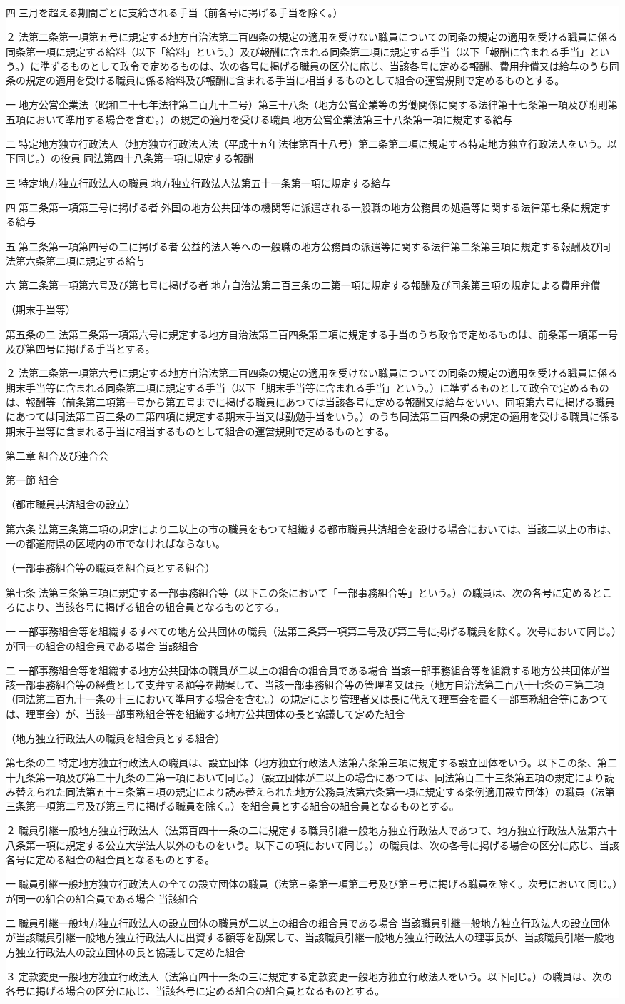 四 三月を超える期間ごとに支給される手当（前各号に掲げる手当を除く。）

２ 法第二条第一項第五号に規定する地方自治法第二百四条の規定の適用を受けない職員についての同条の規定の適用を受ける職員に係る同条第一項に規定する給料（以下「給料」という。）及び報酬に含まれる同条第二項に規定する手当（以下「報酬に含まれる手当」という。）に準ずるものとして政令で定めるものは、次の各号に掲げる職員の区分に応じ、当該各号に定める報酬、費用弁償又は給与のうち同条の規定の適用を受ける職員に係る給料及び報酬に含まれる手当に相当するものとして組合の運営規則で定めるものとする。

一 地方公営企業法（昭和二十七年法律第二百九十二号）第三十八条（地方公営企業等の労働関係に関する法律第十七条第一項及び附則第五項において準用する場合を含む。）の規定の適用を受ける職員 地方公営企業法第三十八条第一項に規定する給与

二 特定地方独立行政法人（地方独立行政法人法（平成十五年法律第百十八号）第二条第二項に規定する特定地方独立行政法人をいう。以下同じ。）の役員 同法第四十八条第一項に規定する報酬

三 特定地方独立行政法人の職員 地方独立行政法人法第五十一条第一項に規定する給与

四 第二条第一項第三号に掲げる者 外国の地方公共団体の機関等に派遣される一般職の地方公務員の処遇等に関する法律第七条に規定する給与

五 第二条第一項第四号の二に掲げる者 公益的法人等への一般職の地方公務員の派遣等に関する法律第二条第三項に規定する報酬及び同法第六条第二項に規定する給与

六 第二条第一項第六号及び第七号に掲げる者 地方自治法第二百三条の二第一項に規定する報酬及び同条第三項の規定による費用弁償

（期末手当等）

第五条の二 法第二条第一項第六号に規定する地方自治法第二百四条第二項に規定する手当のうち政令で定めるものは、前条第一項第一号及び第四号に掲げる手当とする。

２ 法第二条第一項第六号に規定する地方自治法第二百四条の規定の適用を受けない職員についての同条の規定の適用を受ける職員に係る期末手当等に含まれる同条第二項に規定する手当（以下「期末手当等に含まれる手当」という。）に準ずるものとして政令で定めるものは、報酬等（前条第二項第一号から第五号までに掲げる職員にあつては当該各号に定める報酬又は給与をいい、同項第六号に掲げる職員にあつては同法第二百三条の二第四項に規定する期末手当又は勤勉手当をいう。）のうち同法第二百四条の規定の適用を受ける職員に係る期末手当等に含まれる手当に相当するものとして組合の運営規則で定めるものとする。

第二章 組合及び連合会

第一節 組合

（都市職員共済組合の設立）

第六条 法第三条第二項の規定により二以上の市の職員をもつて組織する都市職員共済組合を設ける場合においては、当該二以上の市は、一の都道府県の区域内の市でなければならない。

（一部事務組合等の職員を組合員とする組合）

第七条 法第三条第三項に規定する一部事務組合等（以下この条において「一部事務組合等」という。）の職員は、次の各号に定めるところにより、当該各号に掲げる組合の組合員となるものとする。

一 一部事務組合等を組織するすべての地方公共団体の職員（法第三条第一項第二号及び第三号に掲げる職員を除く。次号において同じ。）が同一の組合の組合員である場合 当該組合

二 一部事務組合等を組織する地方公共団体の職員が二以上の組合の組合員である場合 当該一部事務組合等を組織する地方公共団体が当該一部事務組合等の経費として支弁する額等を勘案して、当該一部事務組合等の管理者又は長（地方自治法第二百八十七条の三第二項（同法第二百九十一条の十三において準用する場合を含む。）の規定により管理者又は長に代えて理事会を置く一部事務組合等にあつては、理事会）が、当該一部事務組合等を組織する地方公共団体の長と協議して定めた組合

（地方独立行政法人の職員を組合員とする組合）

第七条の二 特定地方独立行政法人の職員は、設立団体（地方独立行政法人法第六条第三項に規定する設立団体をいう。以下この条、第二十九条第一項及び第二十九条の二第一項において同じ。）（設立団体が二以上の場合にあつては、同法第百二十三条第五項の規定により読み替えられた同法第五十三条第三項の規定により読み替えられた地方公務員法第六条第一項に規定する条例適用設立団体）の職員（法第三条第一項第二号及び第三号に掲げる職員を除く。）を組合員とする組合の組合員となるものとする。

２ 職員引継一般地方独立行政法人（法第百四十一条の二に規定する職員引継一般地方独立行政法人であつて、地方独立行政法人法第六十八条第一項に規定する公立大学法人以外のものをいう。以下この項において同じ。）の職員は、次の各号に掲げる場合の区分に応じ、当該各号に定める組合の組合員となるものとする。

一 職員引継一般地方独立行政法人の全ての設立団体の職員（法第三条第一項第二号及び第三号に掲げる職員を除く。次号において同じ。）が同一の組合の組合員である場合 当該組合

二 職員引継一般地方独立行政法人の設立団体の職員が二以上の組合の組合員である場合 当該職員引継一般地方独立行政法人の設立団体が当該職員引継一般地方独立行政法人に出資する額等を勘案して、当該職員引継一般地方独立行政法人の理事長が、当該職員引継一般地方独立行政法人の設立団体の長と協議して定めた組合

３ 定款変更一般地方独立行政法人（法第百四十一条の三に規定する定款変更一般地方独立行政法人をいう。以下同じ。）の職員は、次の各号に掲げる場合の区分に応じ、当該各号に定める組合の組合員となるものとする。
